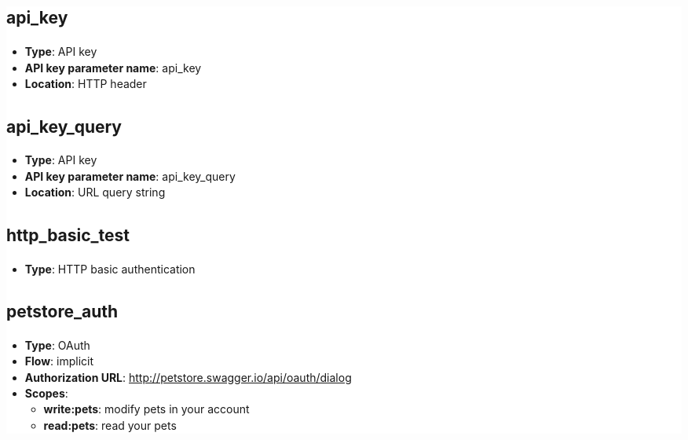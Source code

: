 
## api_key


- **Type**: API key
- **API key parameter name**: api_key
- **Location**: HTTP header

## api_key_query


- **Type**: API key
- **API key parameter name**: api_key_query
- **Location**: URL query string

## http_basic_test

- **Type**: HTTP basic authentication

## petstore_auth


- **Type**: OAuth
- **Flow**: implicit
- **Authorization URL**: http://petstore.swagger.io/api/oauth/dialog
- **Scopes**:
  - **write:pets**: modify pets in your account
  - **read:pets**: read your pets

